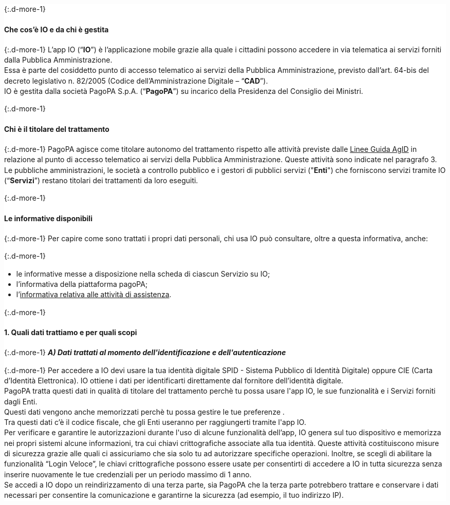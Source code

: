 {:.d-more-1}

#### Che cos’è IO e da chi è gestita

{:.d-more-1}
L’app IO (“**IO**”) è l’applicazione mobile grazie alla quale i cittadini possono accedere in via telematica ai servizi forniti dalla Pubblica Amministrazione.<br>
Essa è parte del cosiddetto punto di accesso telematico ai servizi della Pubblica Amministrazione, previsto dall’art. 64-bis del decreto legislativo n. 82/2005 (Codice dell’Amministrazione Digitale – “**CAD**”).<br>
IO è gestita dalla società PagoPA S.p.A. (“**PagoPA**”) su incarico della Presidenza del Consiglio dei Ministri.

{:.d-more-1}

#### Chi è il titolare del trattamento

{:.d-more-1}
PagoPA agisce come titolare autonomo del trattamento rispetto alle attività previste dalle [Linee Guida AgID](https://www.agid.gov.it/sites/agid/files/2024-05/lg_punto_accesso_telematico_servizi_pa_3112021.pdf) in relazione al punto di accesso telematico ai servizi della Pubblica Amministrazione. Queste attività sono indicate nel paragrafo 3.<br>
Le pubbliche amministrazioni, le società a controllo pubblico e i gestori di pubblici servizi ("**Enti**") che forniscono servizi tramite IO (“**Servizi**”) restano titolari dei trattamenti da loro eseguiti.

{:.d-more-1}

#### Le informative disponibili

{:.d-more-1}
Per capire come sono trattati i propri dati personali, chi usa IO può consultare, oltre a questa informativa, anche:

{:.d-more-1}

- le informative messe a disposizione nella scheda di ciascun Servizio su IO;
- l’informativa della piattaforma pagoPA;
- l’[informativa relativa alle attività di assistenza](https://www.pagopa.it/it/privacy-policy-assistenza/).

{:.d-more-1}

#### 1. Quali dati trattiamo e per quali scopi

{:.d-more-1}
**_A) Dati trattati al momento dell'identificazione e dell'autenticazione_**

{:.d-more-1}
Per accedere a IO devi usare la tua identità digitale SPID - Sistema Pubblico di Identità Digitale) oppure CIE (Carta d’Identità Elettronica). IO ottiene i dati per identificarti direttamente dal fornitore dell’identità digitale.<br>
PagoPA tratta questi dati in qualità di titolare del trattamento perchè tu possa usare l'app IO, le sue funzionalità e i Servizi forniti dagli Enti.<br>
Questi dati vengono anche memorizzati perchè tu possa gestire le tue preferenze .<br>
Tra questi dati c’è il codice fiscale, che gli Enti useranno per raggiungerti tramite l'app IO.<br>
Per verificare e garantire le autorizzazioni durante l'uso di alcune funzionalità dell’app, IO genera sul tuo dispositivo e memorizza nei propri sistemi alcune informazioni, tra cui chiavi crittografiche associate alla tua identità. Queste attività costituiscono misure di sicurezza grazie alle quali ci assicuriamo che sia solo tu ad autorizzare specifiche operazioni. Inoltre, se scegli di abilitare la funzionalità “Login Veloce”, le chiavi crittografiche possono essere usate per consentirti di accedere a IO in tutta sicurezza senza inserire nuovamente le tue credenziali per un periodo massimo di 1 anno.<br>
Se accedi a IO dopo un reindirizzamento di una terza parte, sia PagoPA che la terza parte potrebbero trattare e conservare i dati necessari per consentire la comunicazione e garantirne la sicurezza (ad esempio, il tuo indirizzo IP).<br>